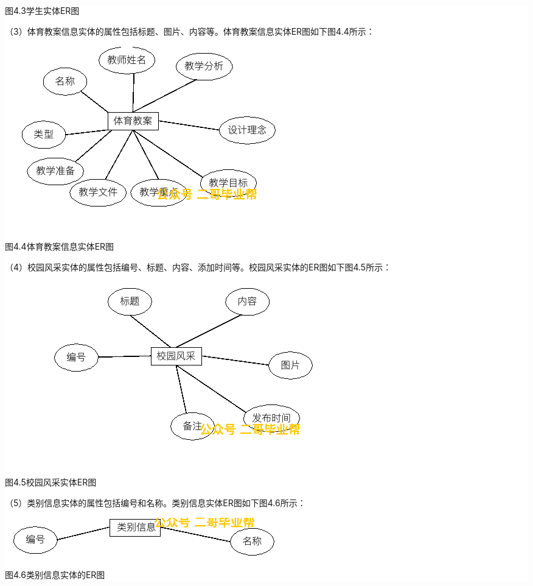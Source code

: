 图4.3学生实体ER图

（3）体育教案信息实体的属性包括标题、图片、内容等。体育教案信息实体ER图如下图4.4所示：

![](/md/blog.008.png)

图4.4体育教案信息实体ER图

（4）校园风采实体的属性包括编号、标题、内容、添加时间等。校园风采实体的ER图如下图4.5所示：

`　　　　　　`![](/md/blog.009.png)

图4.5校园风采实体ER图

（5）类别信息实体的属性包括编号和名称。类别信息实体ER图如下图4.6所示：

`　`![](/md/blog.010.png)

图4.6类别信息实体的ER图
